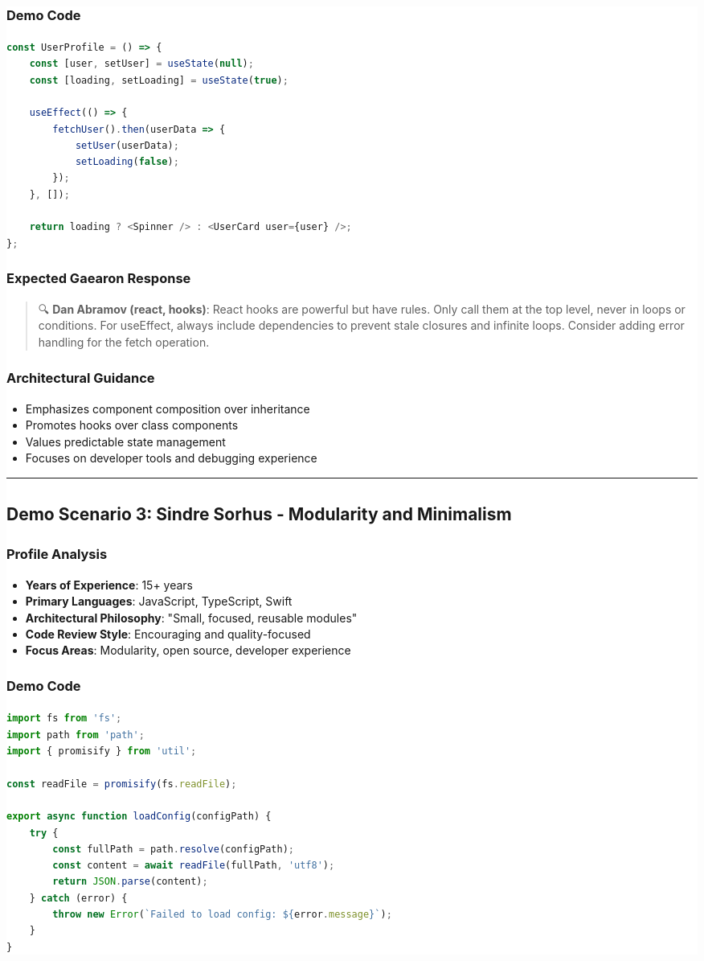 ### Demo Code
```javascript
const UserProfile = () => {
    const [user, setUser] = useState(null);
    const [loading, setLoading] = useState(true);
    
    useEffect(() => {
        fetchUser().then(userData => {
            setUser(userData);
            setLoading(false);
        });
    }, []);
    
    return loading ? <Spinner /> : <UserCard user={user} />;
};
```

### Expected Gaearon Response
> 🔍 **Dan Abramov (react, hooks)**: React hooks are powerful but have rules. Only call them at the top level, never in loops or conditions. For useEffect, always include dependencies to prevent stale closures and infinite loops. Consider adding error handling for the fetch operation.

### Architectural Guidance
- Emphasizes component composition over inheritance
- Promotes hooks over class components
- Values predictable state management
- Focuses on developer tools and debugging experience

---

## Demo Scenario 3: Sindre Sorhus - Modularity and Minimalism

### Profile Analysis
- **Years of Experience**: 15+ years
- **Primary Languages**: JavaScript, TypeScript, Swift
- **Architectural Philosophy**: "Small, focused, reusable modules"
- **Code Review Style**: Encouraging and quality-focused
- **Focus Areas**: Modularity, open source, developer experience

### Demo Code
```javascript
import fs from 'fs';
import path from 'path';
import { promisify } from 'util';

const readFile = promisify(fs.readFile);

export async function loadConfig(configPath) {
    try {
        const fullPath = path.resolve(configPath);
        const content = await readFile(fullPath, 'utf8');
        return JSON.parse(content);
    } catch (error) {
        throw new Error(`Failed to load config: ${error.message}`);
    }
}
```
